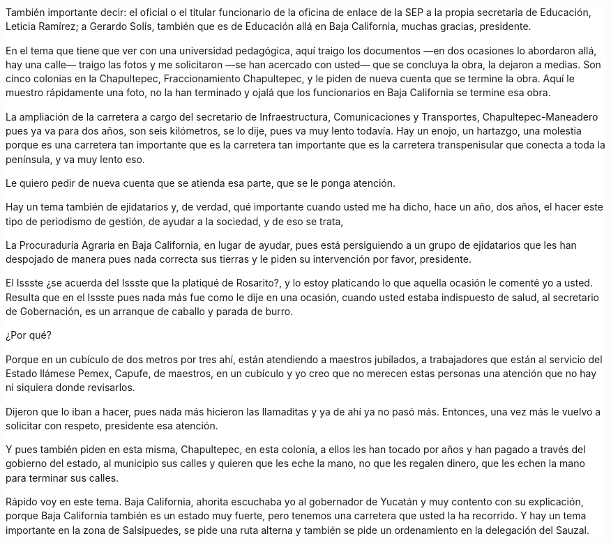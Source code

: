 También importante decir: el oficial o el titular funcionario de la oficina de
enlace de la SEP a la propia secretaria de Educación, Leticia Ramírez; a
Gerardo Solís, también que es de Educación allá en Baja California, muchas
gracias, presidente.

En el tema que tiene que ver con una universidad pedagógica, aquí traigo los
documentos —en dos ocasiones lo abordaron allá, hay una calle— traigo las
fotos y me solicitaron —se han acercado con usted— que se concluya la obra, la
dejaron a medias. Son cinco colonias en la Chapultepec, Fraccionamiento
Chapultepec, y le piden de nueva cuenta que se termine la obra. Aquí le
muestro rápidamente una foto, no la han terminado y ojalá que los funcionarios
en Baja California se termine esa obra.

La ampliación de la carretera a cargo del secretario de Infraestructura,
Comunicaciones y Transportes, Chapultepec-Maneadero pues ya va para dos años,
son seis kilómetros, se lo dije, pues va muy lento todavía. Hay un enojo, un
hartazgo, una molestia porque es una carretera tan importante que es la
carretera tan importante que es la carretera transpenisular que conecta a toda
la península, y va muy lento eso.

Le quiero pedir de nueva cuenta que se atienda esa parte, que se le ponga
atención.

Hay un tema también de ejidatarios y, de verdad, qué importante cuando usted
me ha dicho, hace un año, dos años, el hacer este tipo de periodismo de
gestión, de ayudar a la sociedad, y de eso se trata,

La Procuraduría Agraria en Baja California, en lugar de ayudar, pues está
persiguiendo a un grupo de ejidatarios que les han despojado de manera pues
nada correcta sus tierras y le piden su intervención por favor, presidente.

El Issste ¿se acuerda del Issste que la platiqué de Rosarito?, y lo estoy
platicando lo que aquella ocasión le comenté yo a usted. Resulta que en el
Issste pues nada más fue como le dije en una ocasión, cuando usted estaba
indispuesto de salud, al secretario de Gobernación, es un arranque de caballo
y parada de burro.

¿Por qué?

Porque en un cubículo de dos metros por tres ahí, están atendiendo a maestros
jubilados, a trabajadores que están al servicio del Estado llámese Pemex,
Capufe, de maestros, en un cubículo y yo creo que no merecen estas personas
una atención que no hay ni siquiera donde revisarlos.

Dijeron que lo iban a hacer, pues nada más hicieron las llamaditas y ya de ahí
ya no pasó más. Entonces, una vez más le vuelvo a solicitar con respeto,
presidente esa atención.

Y pues también piden en esta misma, Chapultepec, en esta colonia, a ellos les
han tocado por años y han pagado a través del gobierno del estado, al
municipio sus calles y quieren que les eche la mano, no que les regalen
dinero, que les echen la mano para terminar sus calles.

Rápido voy en este tema. Baja California, ahorita escuchaba yo al gobernador
de Yucatán y muy contento con su explicación, porque Baja California también
es un estado muy fuerte, pero tenemos una carretera que usted la ha recorrido.
Y hay un tema importante en la zona de Salsipuedes, se pide una ruta alterna y
también se pide un ordenamiento en la delegación del Sauzal.
